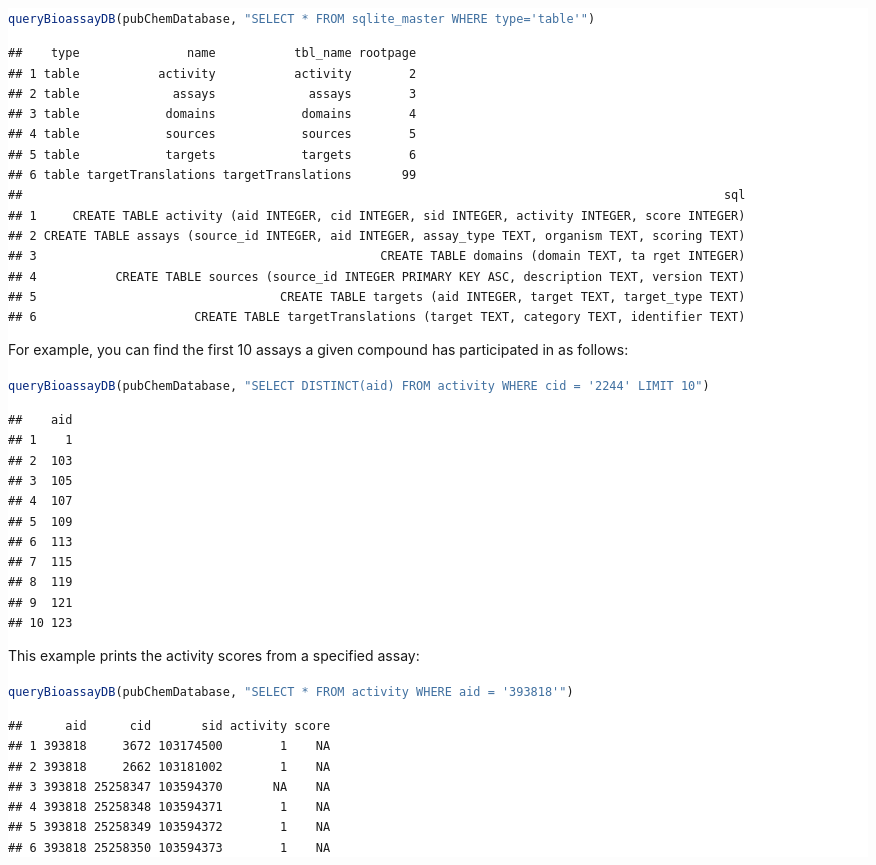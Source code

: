 
```r
queryBioassayDB(pubChemDatabase, "SELECT * FROM sqlite_master WHERE type='table'")
```

```
##    type               name           tbl_name rootpage
## 1 table           activity           activity        2
## 2 table             assays             assays        3
## 3 table            domains            domains        4
## 4 table            sources            sources        5
## 5 table            targets            targets        6
## 6 table targetTranslations targetTranslations       99
##                                                                                                  sql
## 1     CREATE TABLE activity (aid INTEGER, cid INTEGER, sid INTEGER, activity INTEGER, score INTEGER)
## 2 CREATE TABLE assays (source_id INTEGER, aid INTEGER, assay_type TEXT, organism TEXT, scoring TEXT)
## 3                                                CREATE TABLE domains (domain TEXT, ta rget INTEGER)
## 4           CREATE TABLE sources (source_id INTEGER PRIMARY KEY ASC, description TEXT, version TEXT)
## 5                                  CREATE TABLE targets (aid INTEGER, target TEXT, target_type TEXT)
## 6                      CREATE TABLE targetTranslations (target TEXT, category TEXT, identifier TEXT)
```

For example, you can find the first 10 assays a given compound has participated in as follows:


```r
queryBioassayDB(pubChemDatabase, "SELECT DISTINCT(aid) FROM activity WHERE cid = '2244' LIMIT 10")
```

```
##    aid
## 1    1
## 2  103
## 3  105
## 4  107
## 5  109
## 6  113
## 7  115
## 8  119
## 9  121
## 10 123
```

This example prints the activity scores from a specified assay:


```r
queryBioassayDB(pubChemDatabase, "SELECT * FROM activity WHERE aid = '393818'")
```

```
##      aid      cid       sid activity score
## 1 393818     3672 103174500        1    NA
## 2 393818     2662 103181002        1    NA
## 3 393818 25258347 103594370       NA    NA
## 4 393818 25258348 103594371        1    NA
## 5 393818 25258349 103594372        1    NA
## 6 393818 25258350 103594373        1    NA
```
